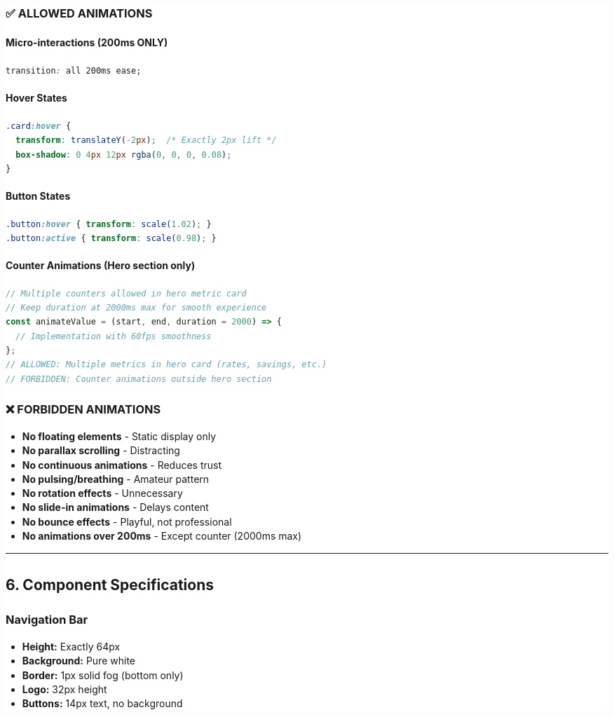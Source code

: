 ### ✅ ALLOWED ANIMATIONS

#### Micro-interactions (200ms ONLY)
```css
transition: all 200ms ease;
```

#### Hover States
```css
.card:hover {
  transform: translateY(-2px);  /* Exactly 2px lift */
  box-shadow: 0 4px 12px rgba(0, 0, 0, 0.08);
}
```

#### Button States
```css
.button:hover { transform: scale(1.02); }
.button:active { transform: scale(0.98); }
```

#### Counter Animations (Hero section only)
```javascript
// Multiple counters allowed in hero metric card
// Keep duration at 2000ms max for smooth experience
const animateValue = (start, end, duration = 2000) => {
  // Implementation with 60fps smoothness
};
// ALLOWED: Multiple metrics in hero card (rates, savings, etc.)
// FORBIDDEN: Counter animations outside hero section
```

### ❌ FORBIDDEN ANIMATIONS
- **No floating elements** - Static display only
- **No parallax scrolling** - Distracting
- **No continuous animations** - Reduces trust
- **No pulsing/breathing** - Amateur pattern
- **No rotation effects** - Unnecessary
- **No slide-in animations** - Delays content
- **No bounce effects** - Playful, not professional
- **No animations over 200ms** - Except counter (2000ms max)

---

## 6. Component Specifications

### Navigation Bar
- **Height:** Exactly 64px
- **Background:** Pure white
- **Border:** 1px solid fog (bottom only)
- **Logo:** 32px height
- **Buttons:** 14px text, no background

